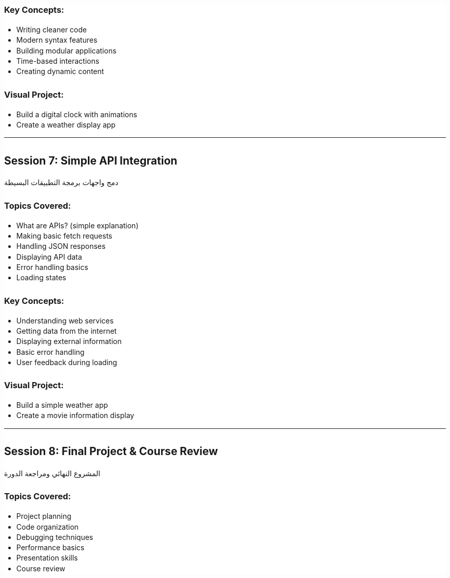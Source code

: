### Key Concepts:
- Writing cleaner code
- Modern syntax features
- Building modular applications
- Time-based interactions
- Creating dynamic content

### Visual Project:
- Build a digital clock with animations
- Create a weather display app

---

## Session 7: Simple API Integration

<div class="arabic">
دمج واجهات برمجة التطبيقات البسيطة
</div>

### Topics Covered:
- What are APIs? (simple explanation)
- Making basic fetch requests
- Handling JSON responses
- Displaying API data
- Error handling basics
- Loading states

### Key Concepts:
- Understanding web services
- Getting data from the internet
- Displaying external information
- Basic error handling
- User feedback during loading

### Visual Project:
- Build a simple weather app
- Create a movie information display

---

## Session 8: Final Project & Course Review

<div class="arabic">
المشروع النهائي ومراجعة الدورة
</div>

### Topics Covered:
- Project planning
- Code organization
- Debugging techniques
- Performance basics
- Presentation skills
- Course review
